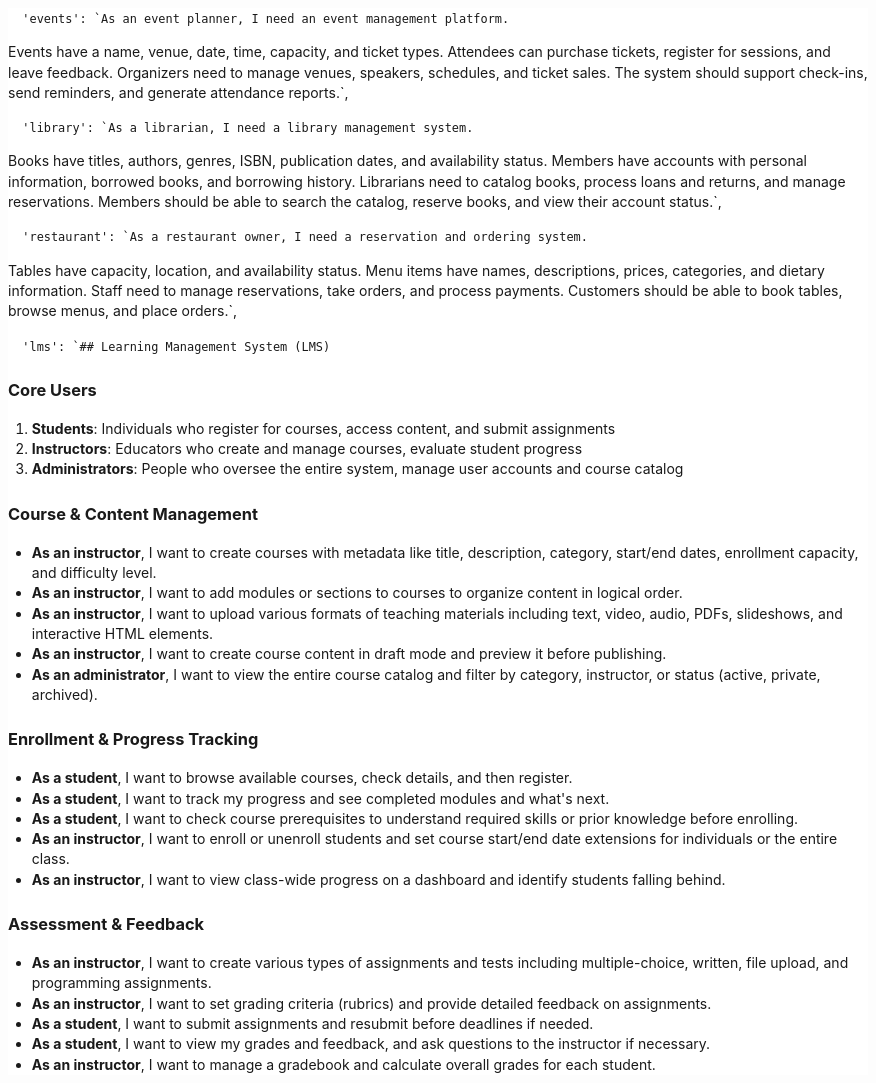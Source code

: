       'events': `As an event planner, I need an event management platform.
Events have a name, venue, date, time, capacity, and ticket types.
Attendees can purchase tickets, register for sessions, and leave feedback.
Organizers need to manage venues, speakers, schedules, and ticket sales.
The system should support check-ins, send reminders, and generate attendance reports.`,
      
      'library': `As a librarian, I need a library management system.
Books have titles, authors, genres, ISBN, publication dates, and availability status.
Members have accounts with personal information, borrowed books, and borrowing history.
Librarians need to catalog books, process loans and returns, and manage reservations.
Members should be able to search the catalog, reserve books, and view their account status.`,
      
      'restaurant': `As a restaurant owner, I need a reservation and ordering system.
Tables have capacity, location, and availability status.
Menu items have names, descriptions, prices, categories, and dietary information.
Staff need to manage reservations, take orders, and process payments.
Customers should be able to book tables, browse menus, and place orders.`,
      
      'lms': `## Learning Management System (LMS)

### Core Users
1. **Students**: Individuals who register for courses, access content, and submit assignments
2. **Instructors**: Educators who create and manage courses, evaluate student progress
3. **Administrators**: People who oversee the entire system, manage user accounts and course catalog

### Course & Content Management
- **As an instructor**, I want to create courses with metadata like title, description, category, start/end dates, enrollment capacity, and difficulty level.
- **As an instructor**, I want to add modules or sections to courses to organize content in logical order.
- **As an instructor**, I want to upload various formats of teaching materials including text, video, audio, PDFs, slideshows, and interactive HTML elements.
- **As an instructor**, I want to create course content in draft mode and preview it before publishing.
- **As an administrator**, I want to view the entire course catalog and filter by category, instructor, or status (active, private, archived).

### Enrollment & Progress Tracking
- **As a student**, I want to browse available courses, check details, and then register.
- **As a student**, I want to track my progress and see completed modules and what's next.
- **As a student**, I want to check course prerequisites to understand required skills or prior knowledge before enrolling.
- **As an instructor**, I want to enroll or unenroll students and set course start/end date extensions for individuals or the entire class.
- **As an instructor**, I want to view class-wide progress on a dashboard and identify students falling behind.

### Assessment & Feedback
- **As an instructor**, I want to create various types of assignments and tests including multiple-choice, written, file upload, and programming assignments.
- **As an instructor**, I want to set grading criteria (rubrics) and provide detailed feedback on assignments.
- **As a student**, I want to submit assignments and resubmit before deadlines if needed.
- **As a student**, I want to view my grades and feedback, and ask questions to the instructor if necessary.
- **As an instructor**, I want to manage a gradebook and calculate overall grades for each student.
